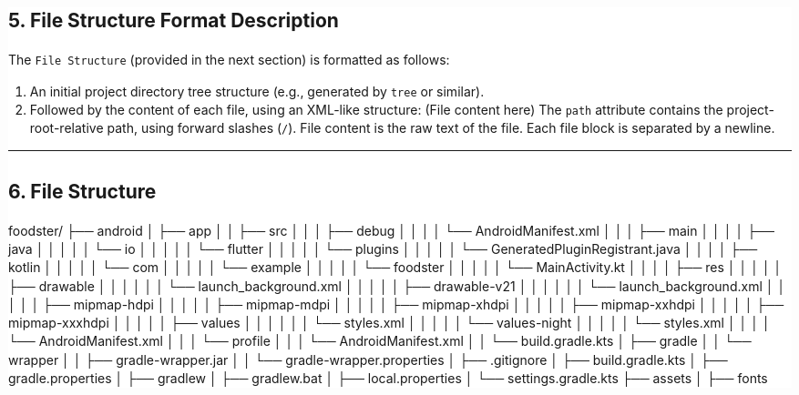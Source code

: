 
## 5. File Structure Format Description
The `File Structure` (provided in the next section) is formatted as follows:
1.  An initial project directory tree structure (e.g., generated by `tree` or similar).
2.  Followed by the content of each file, using an XML-like structure:
    <file path="RELATIVE/PATH/TO/FILE">
    (File content here)
    </file>
    The `path` attribute contains the project-root-relative path, using forward slashes (`/`).
    File content is the raw text of the file. Each file block is separated by a newline.

---

## 6. File Structure
foodster/
├── android
│   ├── app
│   │   ├── src
│   │   │   ├── debug
│   │   │   │   └── AndroidManifest.xml
│   │   │   ├── main
│   │   │   │   ├── java
│   │   │   │   │   └── io
│   │   │   │   │       └── flutter
│   │   │   │   │           └── plugins
│   │   │   │   │               └── GeneratedPluginRegistrant.java
│   │   │   │   ├── kotlin
│   │   │   │   │   └── com
│   │   │   │   │       └── example
│   │   │   │   │           └── foodster
│   │   │   │   │               └── MainActivity.kt
│   │   │   │   ├── res
│   │   │   │   │   ├── drawable
│   │   │   │   │   │   └── launch_background.xml
│   │   │   │   │   ├── drawable-v21
│   │   │   │   │   │   └── launch_background.xml
│   │   │   │   │   ├── mipmap-hdpi
│   │   │   │   │   ├── mipmap-mdpi
│   │   │   │   │   ├── mipmap-xhdpi
│   │   │   │   │   ├── mipmap-xxhdpi
│   │   │   │   │   ├── mipmap-xxxhdpi
│   │   │   │   │   ├── values
│   │   │   │   │   │   └── styles.xml
│   │   │   │   │   └── values-night
│   │   │   │   │       └── styles.xml
│   │   │   │   └── AndroidManifest.xml
│   │   │   └── profile
│   │   │       └── AndroidManifest.xml
│   │   └── build.gradle.kts
│   ├── gradle
│   │   └── wrapper
│   │       ├── gradle-wrapper.jar
│   │       └── gradle-wrapper.properties
│   ├── .gitignore
│   ├── build.gradle.kts
│   ├── gradle.properties
│   ├── gradlew
│   ├── gradlew.bat
│   ├── local.properties
│   └── settings.gradle.kts
├── assets
│   ├── fonts